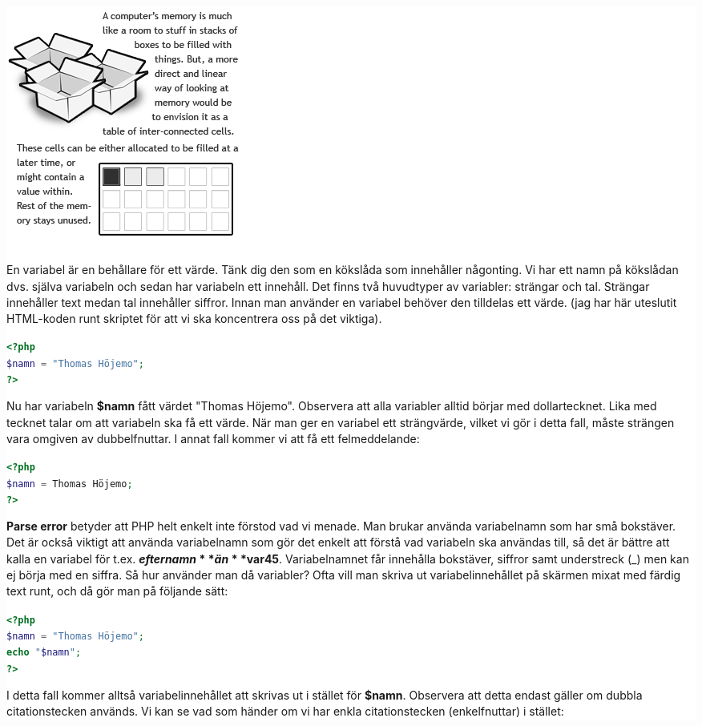 ![Variabler &#xE4;r som kartonger!](../.gitbook/assets/image%20%283%29.png)

En variabel är en behållare för ett värde. Tänk dig den som en kökslåda som innehåller någonting. Vi har ett namn på kökslådan dvs. själva variabeln och sedan har variabeln ett innehåll. Det finns två huvudtyper av variabler: strängar och tal. Strängar innehåller text medan tal innehåller siffror. Innan man använder en variabel behöver den tilldelas ett värde. \(jag har här uteslutit HTML-koden runt skriptet för att vi ska koncentrera oss på det viktiga\).

```php
<?php
$namn = "Thomas Höjemo";
?>
```

Nu har variabeln **$namn** fått värdet "Thomas Höjemo". Observera att alla variabler alltid börjar med dollartecknet. Lika med tecknet talar om att variabeln ska få ett värde. När man ger en variabel ett strängvärde, vilket vi gör i detta fall, måste strängen vara omgiven av dubbelfnuttar. I annat fall kommer vi att få ett felmeddelande:

```php
<?php
$namn = Thomas Höjemo;
?>
```

**Parse error** betyder att PHP helt enkelt inte förstod vad vi menade. Man brukar använda variabelnamn som har små bokstäver. Det är också viktigt att använda variabelnamn som gör det enkelt att förstå vad variabeln ska användas till, så det är bättre att kalla en variabel för t.ex. **$efternamn** än **$var45**. Variabelnamnet får innehålla bokstäver, siffror samt understreck \(\_\) men kan ej börja med en siffra. Så hur använder man då variabler? Ofta vill man skriva ut variabelinnehållet på skärmen mixat med färdig text runt, och då gör man på följande sätt:

```php
<?php
$namn = "Thomas Höjemo";
echo "$namn";
?>
```

I detta fall kommer alltså variabelinnehållet att skrivas ut i stället för **$namn**. Observera att detta endast gäller om dubbla citationstecken används. Vi kan se vad som händer om vi har enkla citationstecken \(enkelfnuttar\) i stället:
